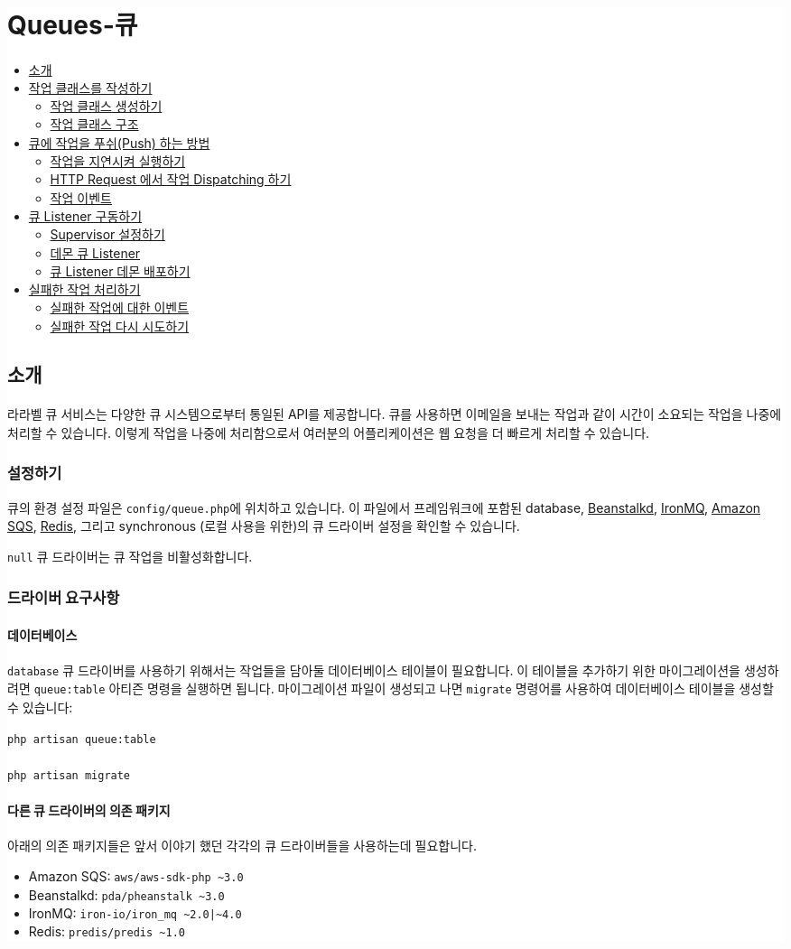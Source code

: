 # Queues-큐

- [소개](#introduction)
- [작업 클래스를 작성하기](#writing-job-classes)
    - [작업 클래스 생성하기](#generating-job-classes)
    - [작업 클래스 구조](#job-class-structure)
- [큐에 작업을 푸쉬(Push) 하는 방법](#pushing-jobs-onto-the-queue)
    - [작업을 지연시켜 실행하기](#delayed-jobs)
    - [HTTP Request 에서 작업 Dispatching 하기](#dispatching-jobs-from-requests)
    - [작업 이벤트](#job-events)
- [큐 Listener 구동하기](#running-the-queue-listener)
    - [Supervisor 설정하기](#supervisor-configuration)
    - [데몬 큐 Listener](#daemon-queue-listener)
    - [큐 Listener 데몬 배포하기](#deploying-with-daemon-queue-listeners)
- [실패한 작업 처리하기](#dealing-with-failed-jobs)
    - [실패한 작업에 대한 이벤트](#failed-job-events)
    - [실패한 작업 다시 시도하기](#retrying-failed-jobs)

<a name="introduction"></a>
## 소개

라라벨 큐 서비스는 다양한 큐 시스템으로부터 통일된 API를 제공합니다. 큐를 사용하면 이메일을 보내는 작업과 같이 시간이 소요되는 작업을 나중에 처리할 수 있습니다. 이렇게 작업을 나중에 처리함으로서 여러분의 어플리케이션은 웹 요청을 더 빠르게 처리할 수 있습니다.

<a name="configuration"></a>
### 설정하기

큐의 환경 설정 파일은 `config/queue.php`에 위치하고 있습니다. 이 파일에서 프레임워크에 포함된 database, [Beanstalkd](http://kr.github.com/beanstalkd), [IronMQ](http://iron.io), [Amazon SQS](http://aws.amazon.com/sqs), [Redis](http://redis.io), 그리고 synchronous (로컬 사용을 위한)의 큐 드라이버 설정을 확인할 수 있습니다.

`null` 큐 드라이버는 큐 작업을 비활성화합니다. 

### 드라이버 요구사항

#### 데이터베이스

`database` 큐 드라이버를 사용하기 위해서는 작업들을 담아둘 데이터베이스 테이블이 필요합니다. 이 테이블을 추가하기 위한 마이그레이션을 생성하려면 `queue:table` 아티즌 명령을 실행하면 됩니다. 마이그레이션 파일이 생성되고 나면 `migrate` 명령어를 사용하여 데이터베이스 테이블을 생성할 수 있습니다:

    php artisan queue:table

    php artisan migrate

#### 다른 큐 드라이버의 의존 패키지

아래의 의존 패키지들은 앞서 이야기 했던 각각의 큐 드라이버들을 사용하는데 필요합니다.

- Amazon SQS: `aws/aws-sdk-php ~3.0`
- Beanstalkd: `pda/pheanstalk ~3.0`
- IronMQ: `iron-io/iron_mq ~2.0|~4.0`
- Redis: `predis/predis ~1.0`
